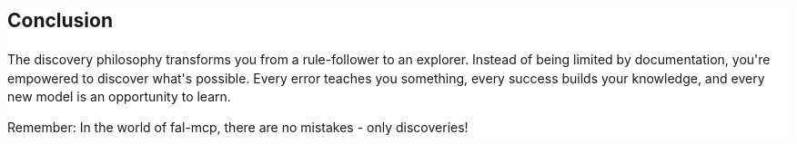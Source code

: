 ## Conclusion

The discovery philosophy transforms you from a rule-follower to an explorer. Instead of being limited by documentation, you're empowered to discover what's possible. Every error teaches you something, every success builds your knowledge, and every new model is an opportunity to learn.

Remember: In the world of fal-mcp, there are no mistakes - only discoveries!